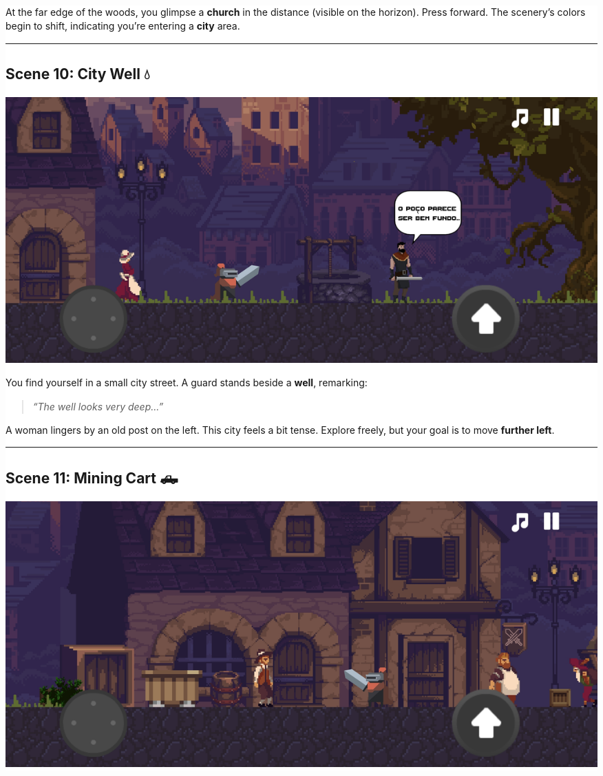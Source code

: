 At the far edge of the woods, you glimpse a **church** in the distance (visible on the horizon). Press forward. The scenery’s colors begin to shift, indicating you’re entering a **city** area.  

---

## Scene 10: **City Well** 💧
![Scene 10](./images/10.jpg)

You find yourself in a small city street. A guard stands beside a **well**, remarking:  
> *“The well looks very deep...”*  

A woman lingers by an old post on the left. This city feels a bit tense. Explore freely, but your goal is to move **further left**.

---

## Scene 11: **Mining Cart** 🛻
![Scene 11](./images/11.jpg)
